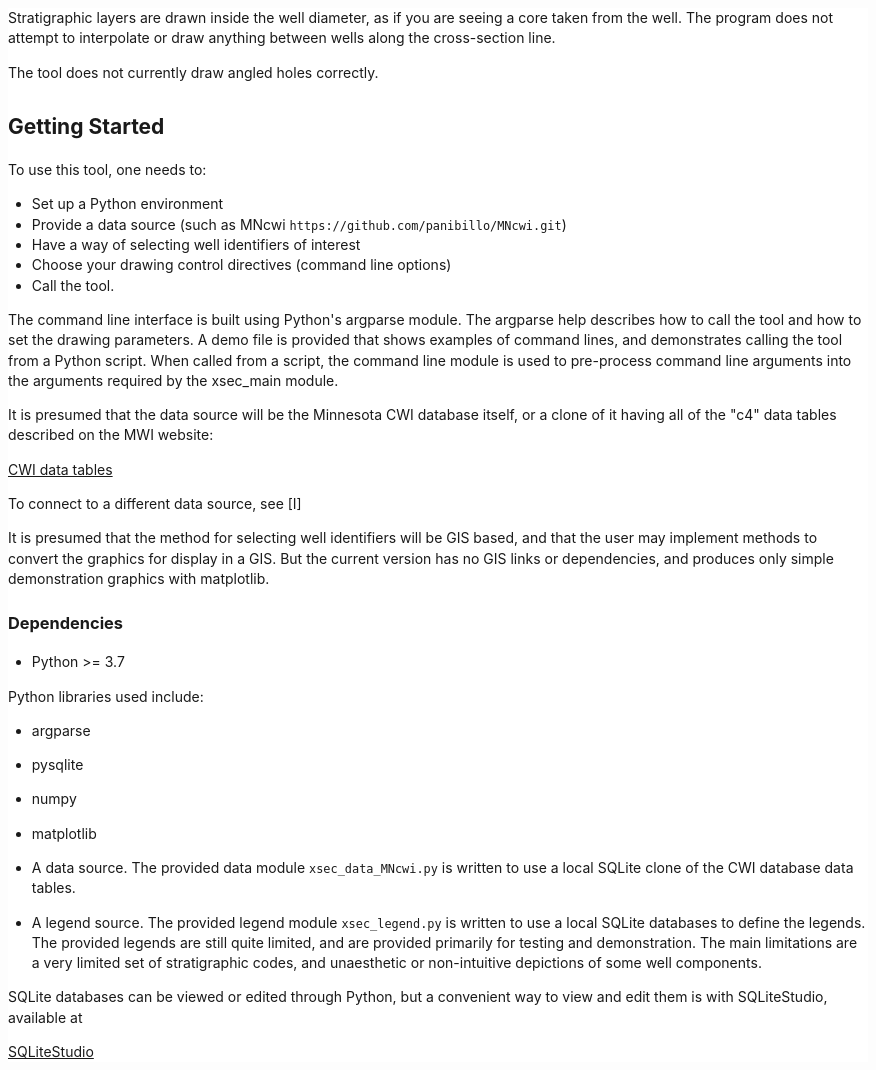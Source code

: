 Stratigraphic layers are drawn inside the well diameter, as if you are seeing a core taken from the well.  The program does not attempt to interpolate or draw anything between wells along the cross-section line.

The tool does not currently draw angled holes correctly.

## Getting Started

To use this tool, one needs to:
* Set up a Python environment
* Provide a data source (such as MNcwi `https://github.com/panibillo/MNcwi.git`)
* Have a way of selecting well identifiers of interest
* Choose your drawing control directives (command line options)
* Call the tool.

The command line interface is built using Python's argparse module.  The argparse help describes how to call the tool and how to set the drawing parameters. A demo file is provided that shows examples of command lines, and demonstrates calling the tool from a Python script.  When called from a script, the command line module is used to pre-process command line arguments into the arguments required by the xsec_main module. 

It is presumed that the data source will be the Minnesota CWI database itself, or a clone of it having all of the "c4" data tables described on the MWI website:

[CWI data tables](http://mgsweb2.mngs.umn.edu/cwi_doc/cwiDataTables.htm)

To connect to a different data source, see [I]

It is presumed that the method for selecting well identifiers will be GIS based, and that the user may implement methods to convert the graphics for display in a GIS.  But the current version has no GIS links or dependencies, and produces only simple demonstration graphics with matplotlib.  

### Dependencies

* Python >= 3.7 

Python libraries used include:

* argparse

* pysqlite

* numpy

* matplotlib
 
* A data source. The provided data module `xsec_data_MNcwi.py` is written to use a local SQLite clone of the CWI database data tables.

* A legend source. The provided legend module `xsec_legend.py` is written to use a local SQLite databases to define the legends.  The provided legends are still quite limited, and are provided primarily for testing and demonstration.  The main limitations are a very limited set of stratigraphic codes, and unaesthetic or non-intuitive depictions of some well components.

SQLite databases can be viewed or edited through Python, but a convenient way to view and edit them is with SQLiteStudio, available at

[SQLiteStudio](https://sqlitestudio.pl/)
